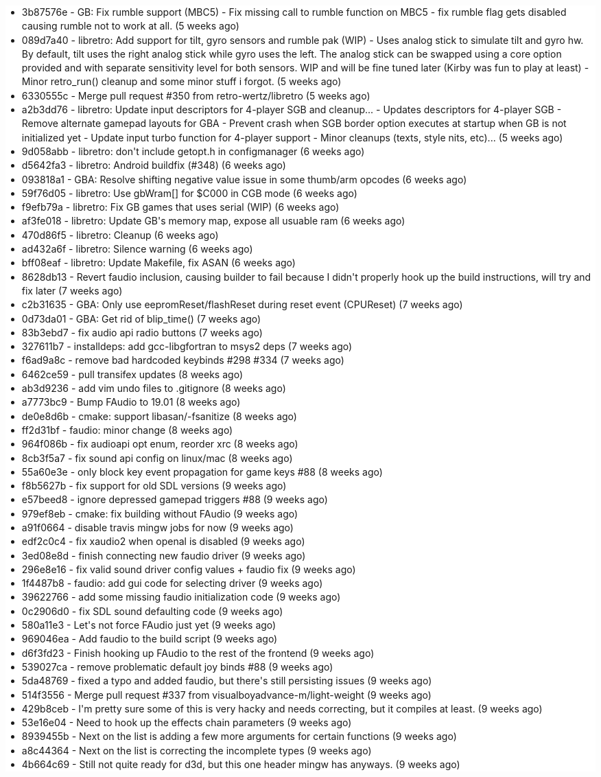 * 3b87576e - GB: Fix rumble support (MBC5) - Fix missing call to rumble function on MBC5 - fix rumble flag gets disabled causing rumble not to work at all. (5 weeks ago) <retro-wertz>
* 089d7a40 - libretro: Add support for tilt, gyro sensors and rumble pak (WIP) - Uses analog stick to simulate tilt and gyro hw. By default, tilt uses the right analog stick while gyro uses the left. The analog stick can be swapped using a core option provided and with separate sensitivity level for both sensors. WIP and will be fine tuned later (Kirby was fun to play at least) - Minor retro_run() cleanup and some minor stuff i forgot. (5 weeks ago) <retro-wertz>
* 6330555c - Merge pull request #350 from retro-wertz/libretro (5 weeks ago) <Zach Bacon>
* a2b3dd76 - libretro: Update input descriptors for 4-player SGB and cleanup... - Updates descriptors for 4-player SGB - Remove alternate gamepad layouts for GBA - Prevent crash when SGB border option executes at startup when GB is not initialized yet - Update input turbo function for 4-player support - Minor cleanups (texts, style nits, etc)... (5 weeks ago) <retro-wertz>
* 9d058abb - libretro: don't include getopt.h in configmanager (6 weeks ago) <Rafael Kitover>
* d5642fa3 - libretro: Android buildfix (#348) (6 weeks ago) <retro-wertz>
* 093818a1 - GBA: Resolve shifting negative value issue in some thumb/arm opcodes (6 weeks ago) <retro-wertz>
* 59f76d05 - libretro: Use gbWram[] for $C000 in CGB mode (6 weeks ago) <retro-wertz>
* f9efb79a - libretro: Fix GB games that uses serial (WIP) (6 weeks ago) <retro-wertz>
* af3fe018 - libretro: Update GB's memory map, expose all usuable ram (6 weeks ago) <retro-wertz>
* 470d86f5 - libretro: Cleanup (6 weeks ago) <retro-wertz>
* ad432a6f - libretro: Silence warning (6 weeks ago) <retro-wertz>
* bff08eaf - libretro: Update Makefile, fix ASAN (6 weeks ago) <retro-wertz>
* 8628db13 - Revert faudio inclusion, causing builder to fail because I didn't properly hook up the build instructions, will try and fix later (7 weeks ago) <ZachBacon>
* c2b31635 - GBA: Only use eepromReset/flashReset during reset event (CPUReset) (7 weeks ago) <retro-wertz>
* 0d73da01 - GBA: Get rid of blip_time() (7 weeks ago) <retro-wertz>
* 83b3ebd7 - fix audio api radio buttons (7 weeks ago) <Rafael Kitover>
* 327611b7 - installdeps: add gcc-libgfortran to msys2 deps (7 weeks ago) <Rafael Kitover>
* f6ad9a8c - remove bad hardcoded keybinds #298 #334 (7 weeks ago) <Rafael Kitover>
* 6462ce59 - pull transifex updates (8 weeks ago) <Rafael Kitover>
* ab3d9236 - add vim undo files to .gitignore (8 weeks ago) <Rafael Kitover>
* a7773bc9 - Bump FAudio to 19.01 (8 weeks ago) <ZachBacon>
* de0e8d6b - cmake: support libasan/-fsanitize (8 weeks ago) <Rafael Kitover>
* ff2d31bf - faudio: minor change (8 weeks ago) <Rafael Kitover>
* 964f086b - fix audioapi opt enum, reorder xrc (8 weeks ago) <Rafael Kitover>
* 8cb3f5a7 - fix sound api config on linux/mac (8 weeks ago) <Rafael Kitover>
* 55a60e3e - only block key event propagation for game keys #88 (8 weeks ago) <Rafael Kitover>
* f8b5627b - fix support for old SDL versions (9 weeks ago) <Rafael Kitover>
* e57beed8 - ignore depressed gamepad triggers #88 (9 weeks ago) <Rafael Kitover>
* 979ef8eb - cmake: fix building without FAudio (9 weeks ago) <Rafael Kitover>
* a91f0664 - disable travis mingw jobs for now (9 weeks ago) <Rafael Kitover>
* edf2c0c4 - fix xaudio2 when openal is disabled (9 weeks ago) <Rafael Kitover>
* 3ed08e8d - finish connecting new faudio driver (9 weeks ago) <Rafael Kitover>
* 296e8e16 - fix valid sound driver config values + faudio fix (9 weeks ago) <Rafael Kitover>
* 1f4487b8 - faudio: add gui code for selecting driver (9 weeks ago) <Rafael Kitover>
* 39622766 - add some missing faudio initialization code (9 weeks ago) <Rafael Kitover>
* 0c2906d0 - fix SDL sound defaulting code (9 weeks ago) <Rafael Kitover>
* 580a11e3 - Let's not force FAudio just yet (9 weeks ago) <ZachBacon>
* 969046ea - Add faudio to the build script (9 weeks ago) <ZachBacon>
* d6f3fd23 - Finish hooking up FAudio to the rest of the frontend (9 weeks ago) <ZachBacon>
* 539027ca - remove problematic default joy binds #88 (9 weeks ago) <Rafael Kitover>
* 5da48769 - fixed a typo and added faudio, but there's still persisting issues (9 weeks ago) <ZachBacon>
* 514f3556 - Merge pull request #337 from visualboyadvance-m/light-weight (9 weeks ago) <Zach Bacon>
* 429b8ceb - I'm pretty sure some of this is very hacky and needs correcting, but it compiles at least. (9 weeks ago) <ZachBacon>
* 53e16e04 - Need to hook up the effects chain parameters (9 weeks ago) <ZachBacon>
* 8939455b - Next on the list is adding a few more arguments for certain functions (9 weeks ago) <ZachBacon>
* a8c44364 - Next on the list is correcting the incomplete types (9 weeks ago) <ZachBacon>
* 4b664c69 - Still not quite ready for d3d, but this one header mingw has anyways. (9 weeks ago) <ZachBacon>